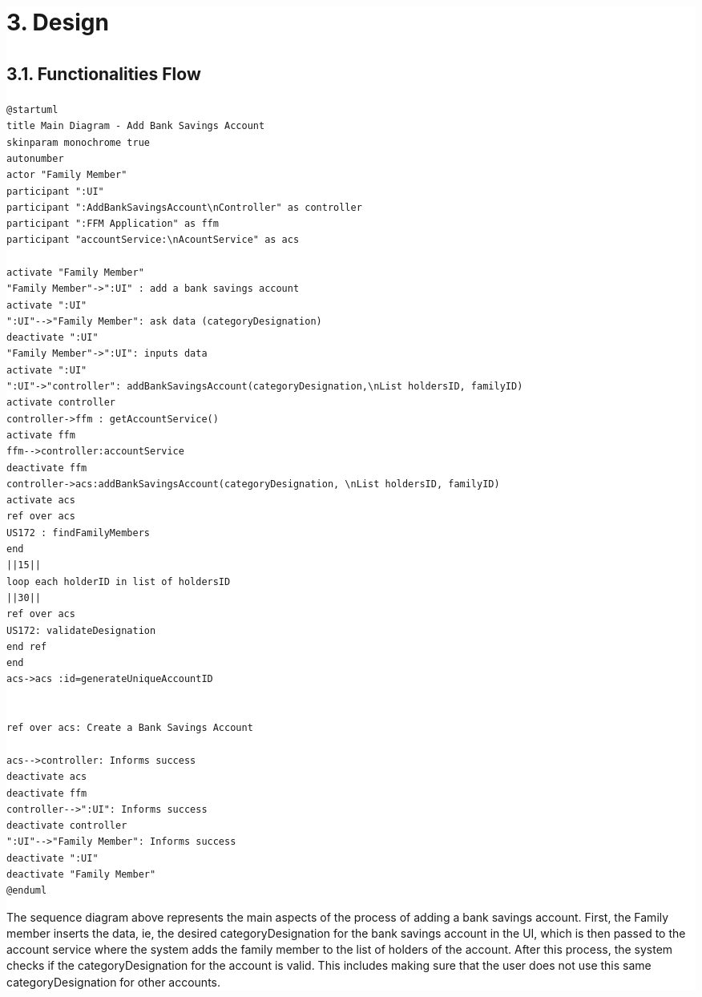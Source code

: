 # 3. Design

## 3.1. Functionalities Flow
```plantuml
@startuml
title Main Diagram - Add Bank Savings Account
skinparam monochrome true
autonumber
actor "Family Member"
participant ":UI"
participant ":AddBankSavingsAccount\nController" as controller
participant ":FFM Application" as ffm
participant "accountService:\nAcountService" as acs

activate "Family Member" 
"Family Member"->":UI" : add a bank savings account
activate ":UI"
":UI"-->"Family Member": ask data (categoryDesignation)
deactivate ":UI"
"Family Member"->":UI": inputs data
activate ":UI"
":UI"->"controller": addBankSavingsAccount(categoryDesignation,\nList holdersID, familyID)
activate controller
controller->ffm : getAccountService()
activate ffm
ffm-->controller:accountService
deactivate ffm
controller->acs:addBankSavingsAccount(categoryDesignation, \nList holdersID, familyID)
activate acs
ref over acs
US172 : findFamilyMembers
end
||15||
loop each holderID in list of holdersID
||30||
ref over acs
US172: validateDesignation
end ref
end
acs->acs :id=generateUniqueAccountID


ref over acs: Create a Bank Savings Account

acs-->controller: Informs success
deactivate acs
deactivate ffm
controller-->":UI": Informs success
deactivate controller
":UI"-->"Family Member": Informs success
deactivate ":UI"
deactivate "Family Member"
@enduml
```
The sequence diagram above represents the main aspects of the process of adding
a bank savings account. First, the Family member inserts the data, ie, the desired categoryDesignation for the bank savings account
in the UI, which is then passed to the account service where the system adds the family member to the list of holders of the account.
After this process, the system checks if the categoryDesignation for the account is valid. This includes making sure that
the user does not use this same categoryDesignation for other accounts.
